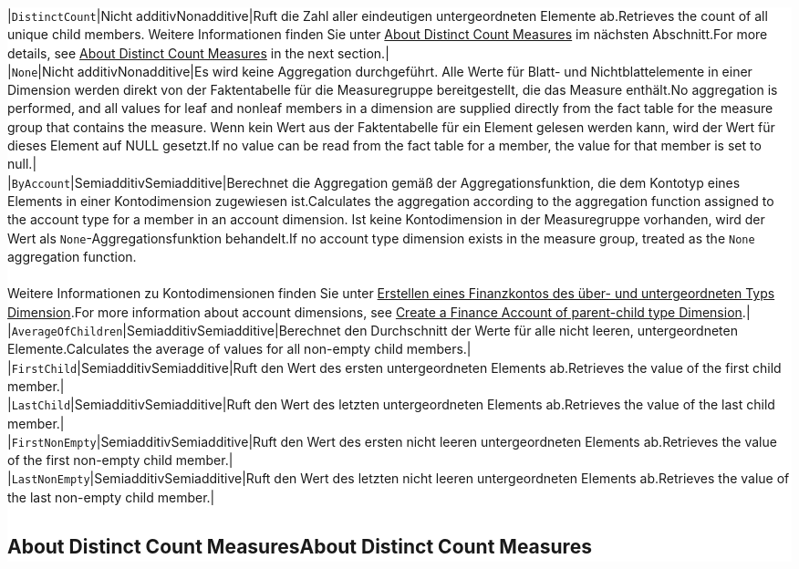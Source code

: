 |`DistinctCount`|<span data-ttu-id="0b83d-147">Nicht additiv</span><span class="sxs-lookup"><span data-stu-id="0b83d-147">Nonadditive</span></span>|<span data-ttu-id="0b83d-148">Ruft die Zahl aller eindeutigen untergeordneten Elemente ab.</span><span class="sxs-lookup"><span data-stu-id="0b83d-148">Retrieves the count of all unique child members.</span></span> <span data-ttu-id="0b83d-149">Weitere Informationen finden Sie unter [About Distinct Count Measures](use-aggregate-functions.md#bkmk_distinct) im nächsten Abschnitt.</span><span class="sxs-lookup"><span data-stu-id="0b83d-149">For more details, see [About Distinct Count Measures](use-aggregate-functions.md#bkmk_distinct) in the next section.</span></span>|  
|`None`|<span data-ttu-id="0b83d-150">Nicht additiv</span><span class="sxs-lookup"><span data-stu-id="0b83d-150">Nonadditive</span></span>|<span data-ttu-id="0b83d-151">Es wird keine Aggregation durchgeführt. Alle Werte für Blatt- und Nichtblattelemente in einer Dimension werden direkt von der Faktentabelle für die Measuregruppe bereitgestellt, die das Measure enthält.</span><span class="sxs-lookup"><span data-stu-id="0b83d-151">No aggregation is performed, and all values for leaf and nonleaf members in a dimension are supplied directly from the fact table for the measure group that contains the measure.</span></span> <span data-ttu-id="0b83d-152">Wenn kein Wert aus der Faktentabelle für ein Element gelesen werden kann, wird der Wert für dieses Element auf NULL gesetzt.</span><span class="sxs-lookup"><span data-stu-id="0b83d-152">If no value can be read from the fact table for a member, the value for that member is set to null.</span></span>|  
|`ByAccount`|<span data-ttu-id="0b83d-153">Semiadditiv</span><span class="sxs-lookup"><span data-stu-id="0b83d-153">Semiadditive</span></span>|<span data-ttu-id="0b83d-154">Berechnet die Aggregation gemäß der Aggregationsfunktion, die dem Kontotyp eines Elements in einer Kontodimension zugewiesen ist.</span><span class="sxs-lookup"><span data-stu-id="0b83d-154">Calculates the aggregation according to the aggregation function assigned to the account type for a member in an account dimension.</span></span> <span data-ttu-id="0b83d-155">Ist keine Kontodimension in der Measuregruppe vorhanden, wird der Wert als `None`-Aggregationsfunktion behandelt.</span><span class="sxs-lookup"><span data-stu-id="0b83d-155">If no account type dimension exists in the measure group, treated as the `None` aggregation function.</span></span><br /><br /> <span data-ttu-id="0b83d-156">Weitere Informationen zu Kontodimensionen finden Sie unter [Erstellen eines Finanzkontos des über- und untergeordneten Typs Dimension](database-dimensions-finance-account-of-parent-child-type.md).</span><span class="sxs-lookup"><span data-stu-id="0b83d-156">For more information about account dimensions, see [Create a Finance Account of parent-child type Dimension](database-dimensions-finance-account-of-parent-child-type.md).</span></span>|  
|`AverageOfChildren`|<span data-ttu-id="0b83d-157">Semiadditiv</span><span class="sxs-lookup"><span data-stu-id="0b83d-157">Semiadditive</span></span>|<span data-ttu-id="0b83d-158">Berechnet den Durchschnitt der Werte für alle nicht leeren, untergeordneten Elemente.</span><span class="sxs-lookup"><span data-stu-id="0b83d-158">Calculates the average of values for all non-empty child members.</span></span>|  
|`FirstChild`|<span data-ttu-id="0b83d-159">Semiadditiv</span><span class="sxs-lookup"><span data-stu-id="0b83d-159">Semiadditive</span></span>|<span data-ttu-id="0b83d-160">Ruft den Wert des ersten untergeordneten Elements ab.</span><span class="sxs-lookup"><span data-stu-id="0b83d-160">Retrieves the value of the first child member.</span></span>|  
|`LastChild`|<span data-ttu-id="0b83d-161">Semiadditiv</span><span class="sxs-lookup"><span data-stu-id="0b83d-161">Semiadditive</span></span>|<span data-ttu-id="0b83d-162">Ruft den Wert des letzten untergeordneten Elements ab.</span><span class="sxs-lookup"><span data-stu-id="0b83d-162">Retrieves the value of the last child member.</span></span>|  
|`FirstNonEmpty`|<span data-ttu-id="0b83d-163">Semiadditiv</span><span class="sxs-lookup"><span data-stu-id="0b83d-163">Semiadditive</span></span>|<span data-ttu-id="0b83d-164">Ruft den Wert des ersten nicht leeren untergeordneten Elements ab.</span><span class="sxs-lookup"><span data-stu-id="0b83d-164">Retrieves the value of the first non-empty child member.</span></span>|  
|`LastNonEmpty`|<span data-ttu-id="0b83d-165">Semiadditiv</span><span class="sxs-lookup"><span data-stu-id="0b83d-165">Semiadditive</span></span>|<span data-ttu-id="0b83d-166">Ruft den Wert des letzten nicht leeren untergeordneten Elements ab.</span><span class="sxs-lookup"><span data-stu-id="0b83d-166">Retrieves the value of the last non-empty child member.</span></span>|  
  
##  <a name="about-distinct-count-measures"></a><a name="bkmk_distinct"></a> <span data-ttu-id="0b83d-167">About Distinct Count Measures</span><span class="sxs-lookup"><span data-stu-id="0b83d-167">About Distinct Count Measures</span></span>  